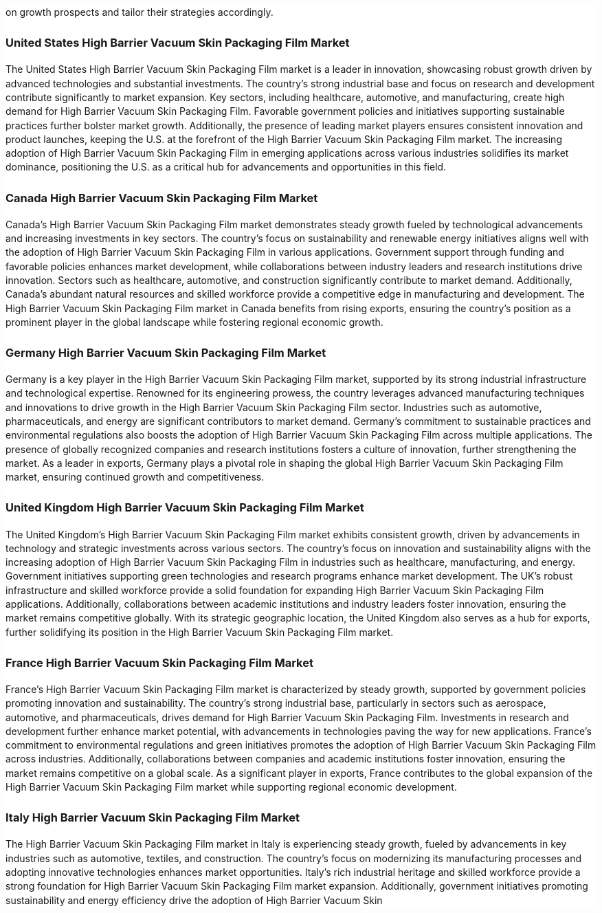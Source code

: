 on growth prospects and tailor their strategies accordingly.</p><h3>United States High Barrier Vacuum Skin Packaging Film Market</h3><p>The United States High Barrier Vacuum Skin Packaging Film market is a leader in innovation, showcasing robust growth driven by advanced technologies and substantial investments. The country&rsquo;s strong industrial base and focus on research and development contribute significantly to market expansion. Key sectors, including healthcare, automotive, and manufacturing, create high demand for High Barrier Vacuum Skin Packaging Film. Favorable government policies and initiatives supporting sustainable practices further bolster market growth. Additionally, the presence of leading market players ensures consistent innovation and product launches, keeping the U.S. at the forefront of the High Barrier Vacuum Skin Packaging Film market. The increasing adoption of High Barrier Vacuum Skin Packaging Film in emerging applications across various industries solidifies its market dominance, positioning the U.S. as a critical hub for advancements and opportunities in this field.</p><h3>Canada High Barrier Vacuum Skin Packaging Film Market</h3><p>Canada&rsquo;s High Barrier Vacuum Skin Packaging Film market demonstrates steady growth fueled by technological advancements and increasing investments in key sectors. The country&rsquo;s focus on sustainability and renewable energy initiatives aligns well with the adoption of High Barrier Vacuum Skin Packaging Film in various applications. Government support through funding and favorable policies enhances market development, while collaborations between industry leaders and research institutions drive innovation. Sectors such as healthcare, automotive, and construction significantly contribute to market demand. Additionally, Canada&rsquo;s abundant natural resources and skilled workforce provide a competitive edge in manufacturing and development. The High Barrier Vacuum Skin Packaging Film market in Canada benefits from rising exports, ensuring the country&rsquo;s position as a prominent player in the global landscape while fostering regional economic growth.</p><h3>Germany High Barrier Vacuum Skin Packaging Film Market</h3><p>Germany is a key player in the High Barrier Vacuum Skin Packaging Film market, supported by its strong industrial infrastructure and technological expertise. Renowned for its engineering prowess, the country leverages advanced manufacturing techniques and innovations to drive growth in the High Barrier Vacuum Skin Packaging Film sector. Industries such as automotive, pharmaceuticals, and energy are significant contributors to market demand. Germany&rsquo;s commitment to sustainable practices and environmental regulations also boosts the adoption of High Barrier Vacuum Skin Packaging Film across multiple applications. The presence of globally recognized companies and research institutions fosters a culture of innovation, further strengthening the market. As a leader in exports, Germany plays a pivotal role in shaping the global High Barrier Vacuum Skin Packaging Film market, ensuring continued growth and competitiveness.</p><h3>United Kingdom High Barrier Vacuum Skin Packaging Film Market</h3><p>The United Kingdom&rsquo;s High Barrier Vacuum Skin Packaging Film market exhibits consistent growth, driven by advancements in technology and strategic investments across various sectors. The country&rsquo;s focus on innovation and sustainability aligns with the increasing adoption of High Barrier Vacuum Skin Packaging Film in industries such as healthcare, manufacturing, and energy. Government initiatives supporting green technologies and research programs enhance market development. The UK&rsquo;s robust infrastructure and skilled workforce provide a solid foundation for expanding High Barrier Vacuum Skin Packaging Film applications. Additionally, collaborations between academic institutions and industry leaders foster innovation, ensuring the market remains competitive globally. With its strategic geographic location, the United Kingdom also serves as a hub for exports, further solidifying its position in the High Barrier Vacuum Skin Packaging Film market.</p><h3>France High Barrier Vacuum Skin Packaging Film Market</h3><p>France&rsquo;s High Barrier Vacuum Skin Packaging Film market is characterized by steady growth, supported by government policies promoting innovation and sustainability. The country&rsquo;s strong industrial base, particularly in sectors such as aerospace, automotive, and pharmaceuticals, drives demand for High Barrier Vacuum Skin Packaging Film. Investments in research and development further enhance market potential, with advancements in technologies paving the way for new applications. France&rsquo;s commitment to environmental regulations and green initiatives promotes the adoption of High Barrier Vacuum Skin Packaging Film across industries. Additionally, collaborations between companies and academic institutions foster innovation, ensuring the market remains competitive on a global scale. As a significant player in exports, France contributes to the global expansion of the High Barrier Vacuum Skin Packaging Film market while supporting regional economic development.</p><h3>Italy High Barrier Vacuum Skin Packaging Film Market</h3><p>The High Barrier Vacuum Skin Packaging Film market in Italy is experiencing steady growth, fueled by advancements in key industries such as automotive, textiles, and construction. The country&rsquo;s focus on modernizing its manufacturing processes and adopting innovative technologies enhances market opportunities. Italy&rsquo;s rich industrial heritage and skilled workforce provide a strong foundation for High Barrier Vacuum Skin Packaging Film market expansion. Additionally, government initiatives promoting sustainability and energy efficiency drive the adoption of High Barrier Vacuum Skin